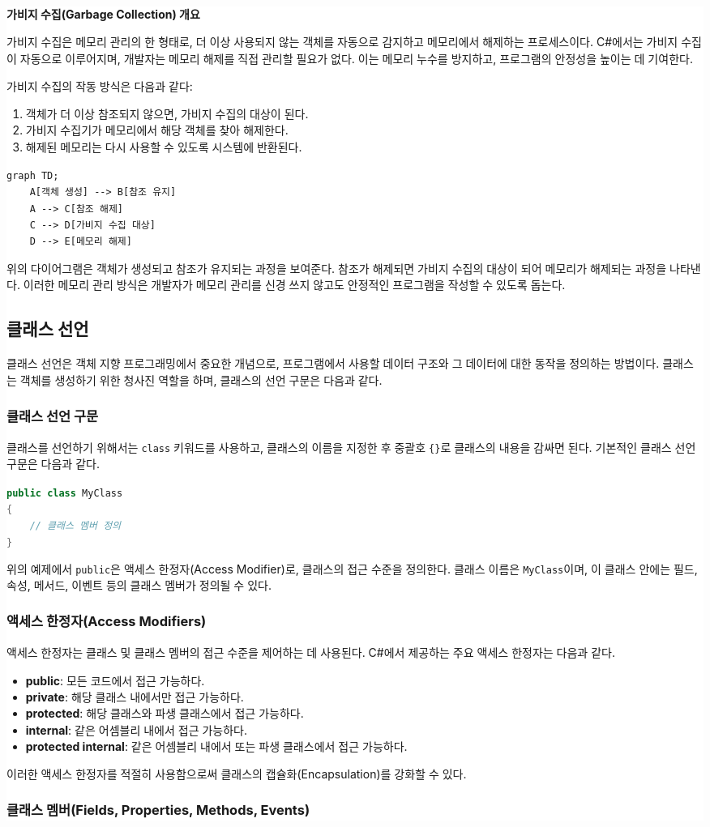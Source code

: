 **가비지 수집(Garbage Collection) 개요**

가비지 수집은 메모리 관리의 한 형태로, 더 이상 사용되지 않는 객체를 자동으로 감지하고 메모리에서 해제하는 프로세스이다. C#에서는 가비지 수집이 자동으로 이루어지며, 개발자는 메모리 해제를 직접 관리할 필요가 없다. 이는 메모리 누수를 방지하고, 프로그램의 안정성을 높이는 데 기여한다.

가비지 수집의 작동 방식은 다음과 같다:

1. 객체가 더 이상 참조되지 않으면, 가비지 수집의 대상이 된다.
2. 가비지 수집기가 메모리에서 해당 객체를 찾아 해제한다.
3. 해제된 메모리는 다시 사용할 수 있도록 시스템에 반환된다.

```mermaid
graph TD;
    A[객체 생성] --> B[참조 유지]
    A --> C[참조 해제]
    C --> D[가비지 수집 대상]
    D --> E[메모리 해제]
```

위의 다이어그램은 객체가 생성되고 참조가 유지되는 과정을 보여준다. 참조가 해제되면 가비지 수집의 대상이 되어 메모리가 해제되는 과정을 나타낸다. 이러한 메모리 관리 방식은 개발자가 메모리 관리를 신경 쓰지 않고도 안정적인 프로그램을 작성할 수 있도록 돕는다.



## 클래스 선언

클래스 선언은 객체 지향 프로그래밍에서 중요한 개념으로, 프로그램에서 사용할 데이터 구조와 그 데이터에 대한 동작을 정의하는 방법이다. 클래스는 객체를 생성하기 위한 청사진 역할을 하며, 클래스의 선언 구문은 다음과 같다.

### 클래스 선언 구문

클래스를 선언하기 위해서는 `class` 키워드를 사용하고, 클래스의 이름을 지정한 후 중괄호 `{}`로 클래스의 내용을 감싸면 된다. 기본적인 클래스 선언 구문은 다음과 같다.

```csharp
public class MyClass
{
    // 클래스 멤버 정의
}
```

위의 예제에서 `public`은 액세스 한정자(Access Modifier)로, 클래스의 접근 수준을 정의한다. 클래스 이름은 `MyClass`이며, 이 클래스 안에는 필드, 속성, 메서드, 이벤트 등의 클래스 멤버가 정의될 수 있다.

### 액세스 한정자(Access Modifiers)

액세스 한정자는 클래스 및 클래스 멤버의 접근 수준을 제어하는 데 사용된다. C#에서 제공하는 주요 액세스 한정자는 다음과 같다.

- **public**: 모든 코드에서 접근 가능하다.
- **private**: 해당 클래스 내에서만 접근 가능하다.
- **protected**: 해당 클래스와 파생 클래스에서 접근 가능하다.
- **internal**: 같은 어셈블리 내에서 접근 가능하다.
- **protected internal**: 같은 어셈블리 내에서 또는 파생 클래스에서 접근 가능하다.

이러한 액세스 한정자를 적절히 사용함으로써 클래스의 캡슐화(Encapsulation)를 강화할 수 있다.

### 클래스 멤버(Fields, Properties, Methods, Events)
